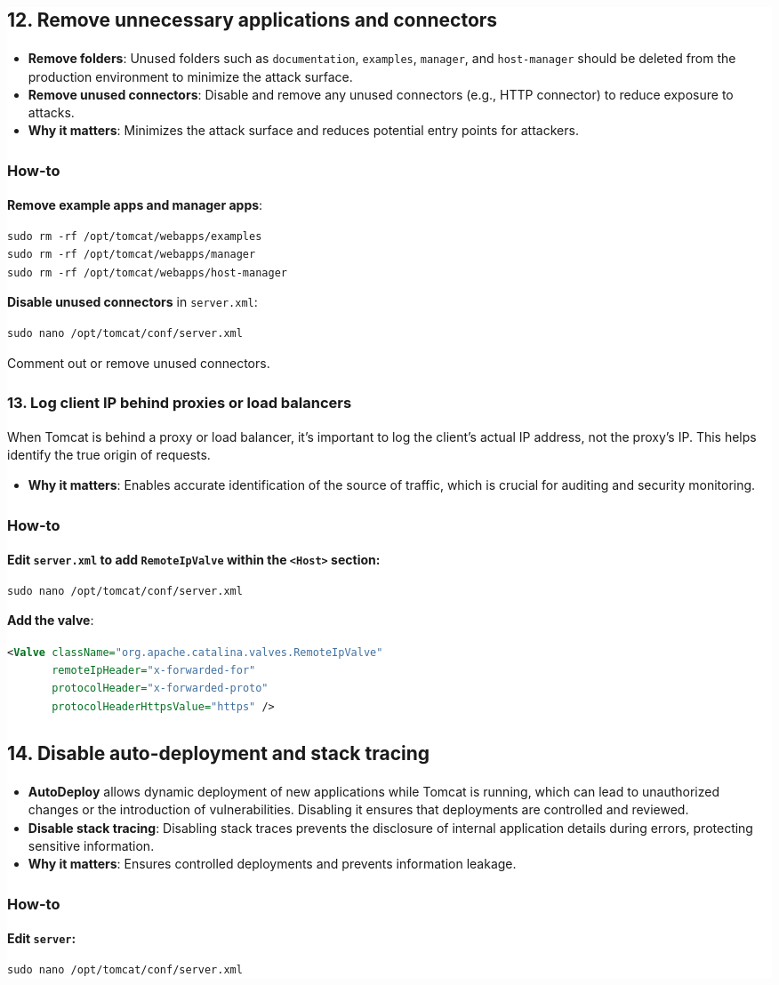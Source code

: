 ## 12. **Remove unnecessary applications and connectors**

- **Remove folders**: Unused folders such as `documentation`, `examples`, `manager`, and `host-manager` should be deleted from the production environment to minimize the attack surface.
- **Remove unused connectors**: Disable and remove any unused connectors (e.g., HTTP connector) to reduce exposure to attacks.
- **Why it matters**: Minimizes the attack surface and reduces potential entry points for attackers.
### How-to
**Remove example apps and manager apps**:
```shell
sudo rm -rf /opt/tomcat/webapps/examples
sudo rm -rf /opt/tomcat/webapps/manager
sudo rm -rf /opt/tomcat/webapps/host-manager
```

**Disable unused connectors** in `server.xml`:
```shell
sudo nano /opt/tomcat/conf/server.xml
```

Comment out or remove unused connectors.
### 13. **Log client IP behind proxies or load balancers**

When Tomcat is behind a proxy or load balancer, it’s important to log the client’s actual IP address, not the proxy’s IP. This helps identify the true origin of requests.

- **Why it matters**: Enables accurate identification of the source of traffic, which is crucial for auditing and security monitoring.
### How-to
**Edit `server.xml` to add `RemoteIpValve` within the `<Host>` section:**
```shell
sudo nano /opt/tomcat/conf/server.xml
```

**Add the valve**:
```xml
<Valve className="org.apache.catalina.valves.RemoteIpValve"
       remoteIpHeader="x-forwarded-for"
       protocolHeader="x-forwarded-proto"
       protocolHeaderHttpsValue="https" />
```

## 14. **Disable auto-deployment and stack tracing**

- **AutoDeploy** allows dynamic deployment of new applications while Tomcat is running, which can lead to unauthorized changes or the introduction of vulnerabilities. Disabling it ensures that deployments are controlled and reviewed.
- **Disable stack tracing**: Disabling stack traces prevents the disclosure of internal application details during errors, protecting sensitive information.
- **Why it matters**: Ensures controlled deployments and prevents information leakage.
### How-to
**Edit `server`:**
```shell
sudo nano /opt/tomcat/conf/server.xml
```
